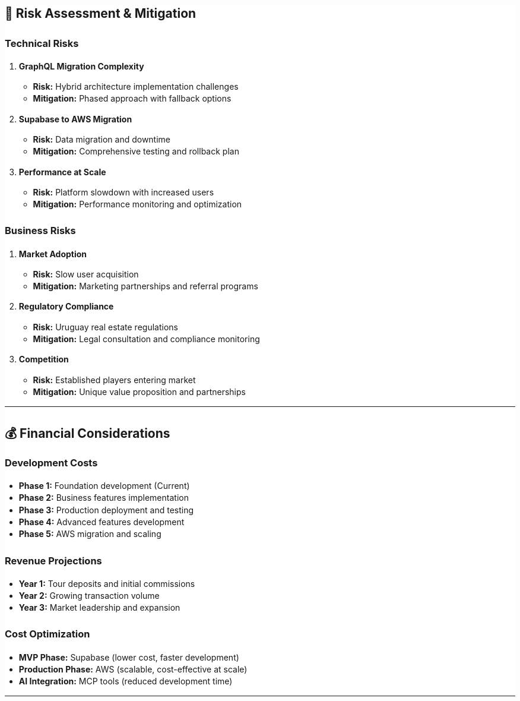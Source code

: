 
## 🚨 **Risk Assessment & Mitigation**

### **Technical Risks**
1. **GraphQL Migration Complexity**
   - **Risk:** Hybrid architecture implementation challenges
   - **Mitigation:** Phased approach with fallback options

2. **Supabase to AWS Migration**
   - **Risk:** Data migration and downtime
   - **Mitigation:** Comprehensive testing and rollback plan

3. **Performance at Scale**
   - **Risk:** Platform slowdown with increased users
   - **Mitigation:** Performance monitoring and optimization

### **Business Risks**
1. **Market Adoption**
   - **Risk:** Slow user acquisition
   - **Mitigation:** Marketing partnerships and referral programs

2. **Regulatory Compliance**
   - **Risk:** Uruguay real estate regulations
   - **Mitigation:** Legal consultation and compliance monitoring

3. **Competition**
   - **Risk:** Established players entering market
   - **Mitigation:** Unique value proposition and partnerships

---

## 💰 **Financial Considerations**

### **Development Costs**
- **Phase 1:** Foundation development (Current)
- **Phase 2:** Business features implementation
- **Phase 3:** Production deployment and testing
- **Phase 4:** Advanced features development
- **Phase 5:** AWS migration and scaling

### **Revenue Projections**
- **Year 1:** Tour deposits and initial commissions
- **Year 2:** Growing transaction volume
- **Year 3:** Market leadership and expansion

### **Cost Optimization**
- **MVP Phase:** Supabase (lower cost, faster development)
- **Production Phase:** AWS (scalable, cost-effective at scale)
- **AI Integration:** MCP tools (reduced development time)

---
